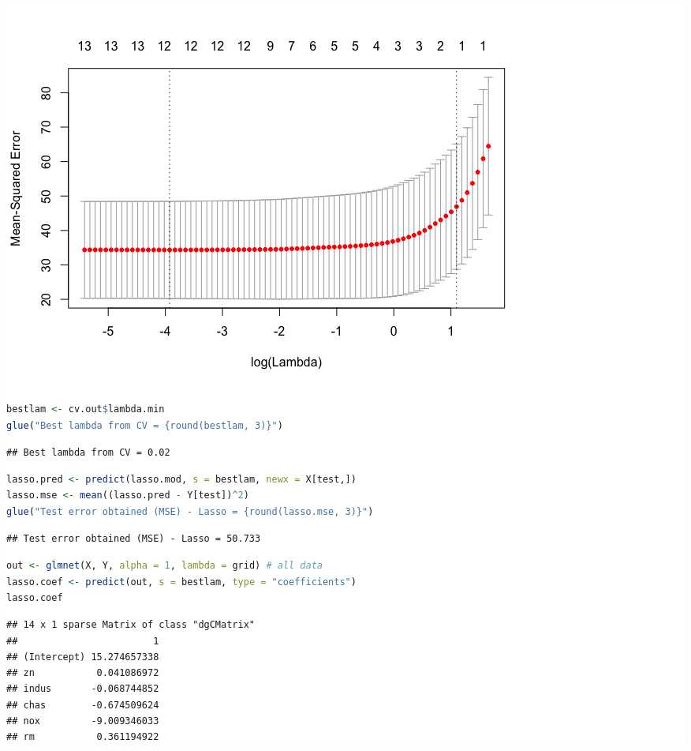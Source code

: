 ![](chp6-regularization_files/figure-gfm/lasso-cv-11a-2.png)

``` r
bestlam <- cv.out$lambda.min
glue("Best lambda from CV = {round(bestlam, 3)}")
```

    ## Best lambda from CV = 0.02

``` r
lasso.pred <- predict(lasso.mod, s = bestlam, newx = X[test,])
lasso.mse <- mean((lasso.pred - Y[test])^2)
glue("Test error obtained (MSE) - Lasso = {round(lasso.mse, 3)}")
```

    ## Test error obtained (MSE) - Lasso = 50.733

``` r
out <- glmnet(X, Y, alpha = 1, lambda = grid) # all data
lasso.coef <- predict(out, s = bestlam, type = "coefficients")
lasso.coef
```

    ## 14 x 1 sparse Matrix of class "dgCMatrix"
    ##                        1
    ## (Intercept) 15.274657338
    ## zn           0.041086972
    ## indus       -0.068744852
    ## chas        -0.674509624
    ## nox         -9.009346033
    ## rm           0.361194922